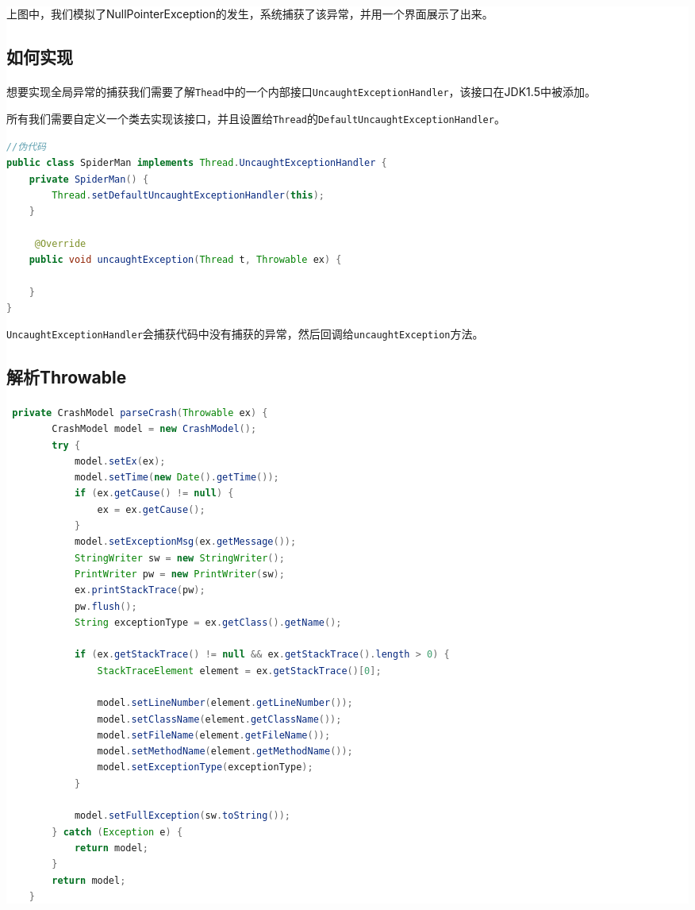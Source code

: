 上图中，我们模拟了NullPointerException的发生，系统捕获了该异常，并用一个界面展示了出来。

## 如何实现

想要实现全局异常的捕获我们需要了解`Thead`中的一个内部接口`UncaughtExceptionHandler`，该接口在JDK1.5中被添加。

所有我们需要自定义一个类去实现该接口，并且设置给`Thread`的`DefaultUncaughtExceptionHandler`。

```java
//伪代码
public class SpiderMan implements Thread.UncaughtExceptionHandler {
    private SpiderMan() {
        Thread.setDefaultUncaughtExceptionHandler(this);
    }
    
     @Override
    public void uncaughtException(Thread t, Throwable ex) {

    }
}
```

`UncaughtExceptionHandler`会捕获代码中没有捕获的异常，然后回调给`uncaughtException`方法。

## 解析Throwable

```java
 private CrashModel parseCrash(Throwable ex) {
        CrashModel model = new CrashModel();
        try {
            model.setEx(ex);
            model.setTime(new Date().getTime());
            if (ex.getCause() != null) {
                ex = ex.getCause();
            }
            model.setExceptionMsg(ex.getMessage());
            StringWriter sw = new StringWriter();
            PrintWriter pw = new PrintWriter(sw);
            ex.printStackTrace(pw);
            pw.flush();
            String exceptionType = ex.getClass().getName();

            if (ex.getStackTrace() != null && ex.getStackTrace().length > 0) {
                StackTraceElement element = ex.getStackTrace()[0];

                model.setLineNumber(element.getLineNumber());
                model.setClassName(element.getClassName());
                model.setFileName(element.getFileName());
                model.setMethodName(element.getMethodName());
                model.setExceptionType(exceptionType);
            }

            model.setFullException(sw.toString());
        } catch (Exception e) {
            return model;
        }
        return model;
    }
```

